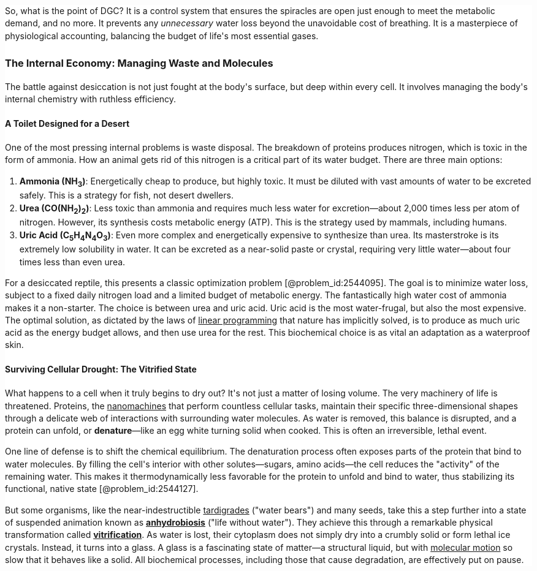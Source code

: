 So, what is the point of DGC? It is a control system that ensures the spiracles are open just enough to meet the metabolic demand, and no more. It prevents any *unnecessary* water loss beyond the unavoidable cost of breathing. It is a masterpiece of physiological accounting, balancing the budget of life's most essential gases.

### The Internal Economy: Managing Waste and Molecules

The battle against desiccation is not just fought at the body's surface, but deep within every cell. It involves managing the body's internal chemistry with ruthless efficiency.

#### A Toilet Designed for a Desert

One of the most pressing internal problems is waste disposal. The breakdown of proteins produces nitrogen, which is toxic in the form of ammonia. How an animal gets rid of this nitrogen is a critical part of its water budget. There are three main options:
1.  **Ammonia ($\text{NH}_3$)**: Energetically cheap to produce, but highly toxic. It must be diluted with vast amounts of water to be excreted safely. This is a strategy for fish, not desert dwellers.
2.  **Urea ($\text{CO}(\text{NH}_2)_2$)**: Less toxic than ammonia and requires much less water for excretion—about 2,000 times less per atom of nitrogen. However, its synthesis costs metabolic energy (ATP). This is the strategy used by mammals, including humans.
3.  **Uric Acid ($\text{C}_5\text{H}_4\text{N}_4\text{O}_3$)**: Even more complex and energetically expensive to synthesize than urea. Its masterstroke is its extremely low solubility in water. It can be excreted as a near-solid paste or crystal, requiring very little water—about four times less than even urea.

For a desiccated reptile, this presents a classic optimization problem [@problem_id:2544095]. The goal is to minimize water loss, subject to a fixed daily nitrogen load and a limited budget of metabolic energy. The fantastically high water cost of ammonia makes it a non-starter. The choice is between urea and uric acid. Uric acid is the most water-frugal, but also the most expensive. The optimal solution, as dictated by the laws of [linear programming](@article_id:137694) that nature has implicitly solved, is to produce as much uric acid as the energy budget allows, and then use urea for the rest. This biochemical choice is as vital an adaptation as a waterproof skin.

#### Surviving Cellular Drought: The Vitrified State

What happens to a cell when it truly begins to dry out? It's not just a matter of losing volume. The very machinery of life is threatened. Proteins, the [nanomachines](@article_id:190884) that perform countless cellular tasks, maintain their specific three-dimensional shapes through a delicate web of interactions with surrounding water molecules. As water is removed, this balance is disrupted, and a protein can unfold, or **denature**—like an egg white turning solid when cooked. This is often an irreversible, lethal event.

One line of defense is to shift the chemical equilibrium. The denaturation process often exposes parts of the protein that bind to water molecules. By filling the cell's interior with other solutes—sugars, amino acids—the cell reduces the "activity" of the remaining water. This makes it thermodynamically less favorable for the protein to unfold and bind to water, thus stabilizing its functional, native state [@problem_id:2544127].

But some organisms, like the near-indestructible [tardigrades](@article_id:151204) ("water bears") and many seeds, take this a step further into a state of suspended animation known as **[anhydrobiosis](@article_id:154984)** ("life without water"). They achieve this through a remarkable physical transformation called **[vitrification](@article_id:151175)**. As water is lost, their cytoplasm does not simply dry into a crumbly solid or form lethal ice crystals. Instead, it turns into a glass. A glass is a fascinating state of matter—a structural liquid, but with [molecular motion](@article_id:140004) so slow that it behaves like a solid. All biochemical processes, including those that cause degradation, are effectively put on pause.
